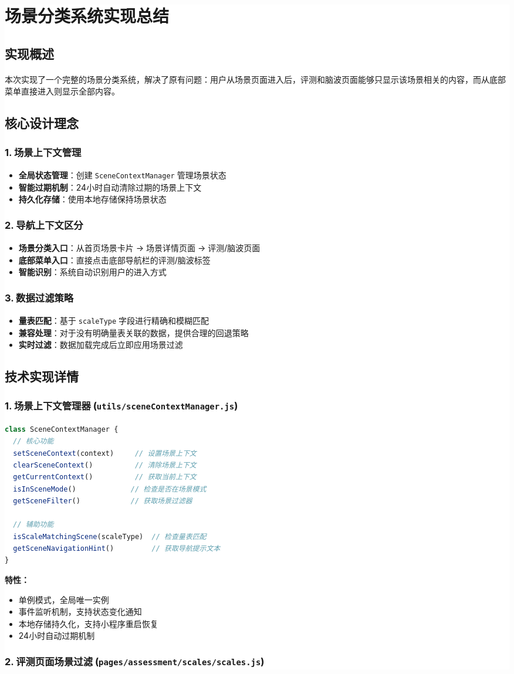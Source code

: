 # 场景分类系统实现总结

## 实现概述

本次实现了一个完整的场景分类系统，解决了原有问题：用户从场景页面进入后，评测和脑波页面能够只显示该场景相关的内容，而从底部菜单直接进入则显示全部内容。

## 核心设计理念

### 1. 场景上下文管理
- **全局状态管理**：创建 `SceneContextManager` 管理场景状态
- **智能过期机制**：24小时自动清除过期的场景上下文
- **持久化存储**：使用本地存储保持场景状态

### 2. 导航上下文区分
- **场景分类入口**：从首页场景卡片 → 场景详情页面 → 评测/脑波页面
- **底部菜单入口**：直接点击底部导航栏的评测/脑波标签
- **智能识别**：系统自动识别用户的进入方式

### 3. 数据过滤策略
- **量表匹配**：基于 `scaleType` 字段进行精确和模糊匹配
- **兼容处理**：对于没有明确量表关联的数据，提供合理的回退策略
- **实时过滤**：数据加载完成后立即应用场景过滤

## 技术实现详情

### 1. 场景上下文管理器 (`utils/sceneContextManager.js`)

```javascript
class SceneContextManager {
  // 核心功能
  setSceneContext(context)     // 设置场景上下文
  clearSceneContext()          // 清除场景上下文  
  getCurrentContext()          // 获取当前上下文
  isInSceneMode()             // 检查是否在场景模式
  getSceneFilter()            // 获取场景过滤器
  
  // 辅助功能
  isScaleMatchingScene(scaleType)  // 检查量表匹配
  getSceneNavigationHint()         // 获取导航提示文本
}
```

**特性：**
- 单例模式，全局唯一实例
- 事件监听机制，支持状态变化通知
- 本地存储持久化，支持小程序重启恢复
- 24小时自动过期机制

### 2. 评测页面场景过滤 (`pages/assessment/scales/scales.js`)
